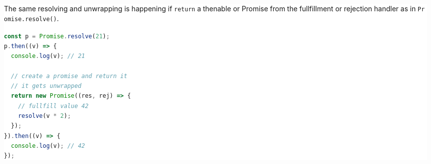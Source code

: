 The same resolving and unwrapping is happening if `return` a thenable or Promise from the fullfillment or rejection handler as in `Promise.resolve()`.

```javascript
const p = Promise.resolve(21);
p.then((v) => {
  console.log(v); // 21

  // create a promise and return it
  // it gets unwrapped
  return new Promise((res, rej) => {
    // fullfill value 42
    resolve(v * 2);
  });
}).then((v) => {
  console.log(v); // 42
});
```
